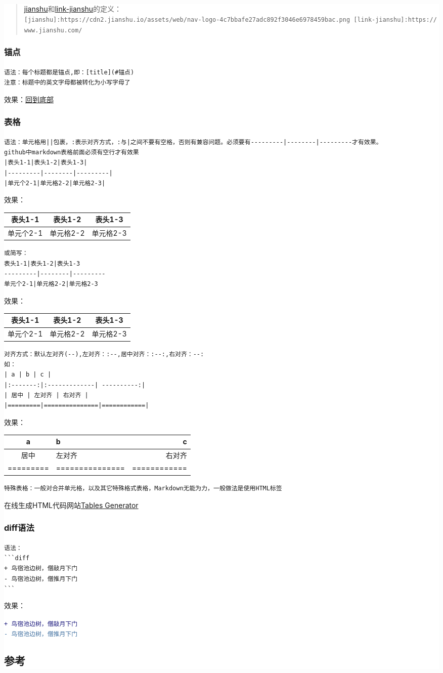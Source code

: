 >[jianshu]和[link-jianshu]的定义：  
`[jianshu]:https://cdn2.jianshu.io/assets/web/nav-logo-4c7bbafe27adc892f3046e6978459bac.png
[link-jianshu]:https://www.jianshu.com/`

[link-jianshu]:https://www.jianshu.com/
[jianshu]:https://cdn2.jianshu.io/assets/web/nav-logo-4c7bbafe27adc892f3046e6978459bac.png

### 锚点
    语法：每个标题都是锚点,即：[title](#锚点)
    注意：标题中的英文字母都被转化为小写字母了
效果：[回到底部](#参考)
### 表格
    语法：单元格用||包裹，:表示对齐方式，:与|之间不要有空格，否则有兼容问题。必须要有---------|--------|---------才有效果。
    github中markdown表格前面必须有空行才有效果
    |表头1-1|表头1-2|表头1-3|
    |---------|--------|---------|
    |单元个2-1|单元格2-2|单元格2-3|
效果：  

|表头1-1|表头1-2|表头1-3|
|--------|--------|---------|
|单元个2-1|单元格2-2|单元格2-3|
    或简写：
    表头1-1|表头1-2|表头1-3
    ---------|--------|---------
    单元个2-1|单元格2-2|单元格2-3

效果：

表头1-1|表头1-2|表头1-3
---------|--------|---------
单元个2-1|单元格2-2|单元格2-3

    对齐方式：默认左对齐(--),左对齐：:--,居中对齐：:--:,右对齐：--:
    如：
    | a | b | c | 
    |:-------:|:-------------| ----------:| 
    | 居中 | 左对齐 | 右对齐 | 
    |=========|===============|============|
效果：

| a | b | c | 
|:-------:|:-------------| ----------:| 
| 居中 | 左对齐 | 右对齐 | 
|=========|===============|============|

    特殊表格：一般对合并单元格，以及其它特殊格式表格，Markdown无能为力，一般做法是使用HTML标签
在线生成HTML代码网站[Tables Generator](http://www.tablesgenerator.com/html_tables)  

### diff语法
    语法：
    ```diff
    + 鸟宿池边树，僧敲月下门
    - 鸟宿池边树，僧推月下门
    ```
效果：
```diff
+ 鸟宿池边树，僧敲月下门
- 鸟宿池边树，僧推月下门
```
## 参考